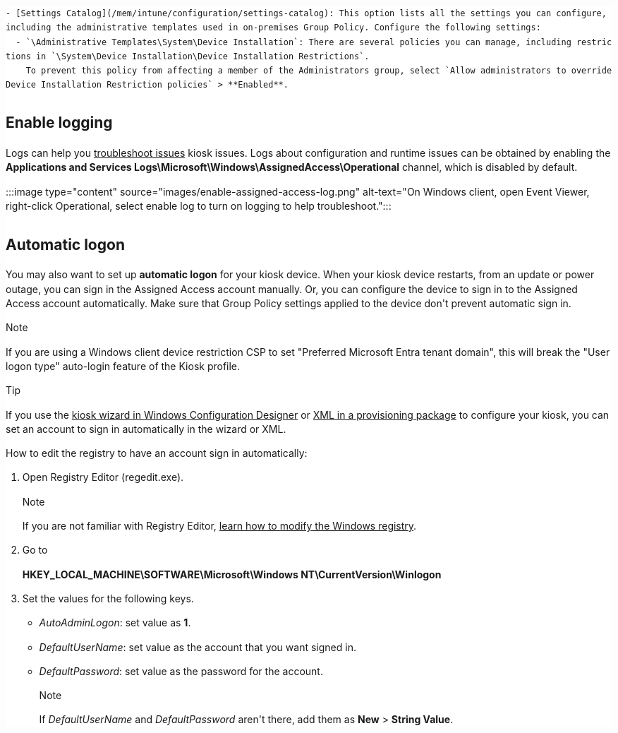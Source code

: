     - [Settings Catalog](/mem/intune/configuration/settings-catalog): This option lists all the settings you can configure, including the administrative templates used in on-premises Group Policy. Configure the following settings:
      - `\Administrative Templates\System\Device Installation`: There are several policies you can manage, including restrictions in `\System\Device Installation\Device Installation Restrictions`.
        To prevent this policy from affecting a member of the Administrators group, select `Allow administrators to override Device Installation Restriction policies` > **Enabled**.

## Enable logging

Logs can help you [troubleshoot issues](/troubleshoot/windows-client/shell-experience/kiosk-mode-issues-troubleshooting) kiosk issues. Logs about configuration and runtime issues can be obtained by enabling the **Applications and Services Logs\Microsoft\Windows\AssignedAccess\Operational** channel, which is disabled by default.

:::image type="content" source="images/enable-assigned-access-log.png" alt-text="On Windows client, open Event Viewer, right-click Operational, select enable log to turn on logging to help troubleshoot.":::

## Automatic logon

You may also want to set up **automatic logon** for your kiosk device. When your kiosk device restarts, from an update or power outage, you can sign in the Assigned Access account manually. Or, you can configure the device to sign in to the Assigned Access account automatically. Make sure that Group Policy settings applied to the device don't prevent automatic sign in.

> [!NOTE]
> If you are using a Windows client device restriction CSP to set "Preferred Microsoft Entra tenant domain", this will break the "User logon type" auto-login feature of the Kiosk profile.

> [!TIP]
> If you use the [kiosk wizard in Windows Configuration Designer](kiosk-single-app.md) or [XML in a provisioning package](lock-down-windows-10-to-specific-apps.md) to configure your kiosk, you can set an account to sign in automatically in the wizard or XML.

How to edit the registry to have an account sign in automatically:

1. Open Registry Editor (regedit.exe).

   > [!NOTE]
   > If you are not familiar with Registry Editor, [learn how to modify the Windows registry](/troubleshoot/windows-server/performance/windows-registry-advanced-users).

1. Go to

   **HKEY_LOCAL_MACHINE\SOFTWARE\Microsoft\Windows NT\CurrentVersion\Winlogon**

1. Set the values for the following keys.

   - *AutoAdminLogon*: set value as **1**.
   - *DefaultUserName*: set value as the account that you want signed in.
   - *DefaultPassword*: set value as the password for the account.

     > [!NOTE]
     > If *DefaultUserName* and *DefaultPassword* aren't there, add them as **New** > **String Value**.


[WHW-1]: /windows-hardware/customize/enterprise/custom-logon
[WHW-2]: /windows-hardware/customize/enterprise/unified-write-filter
[WHW-3]: /windows-hardware/customize/enterprise/wedl-assignedaccess